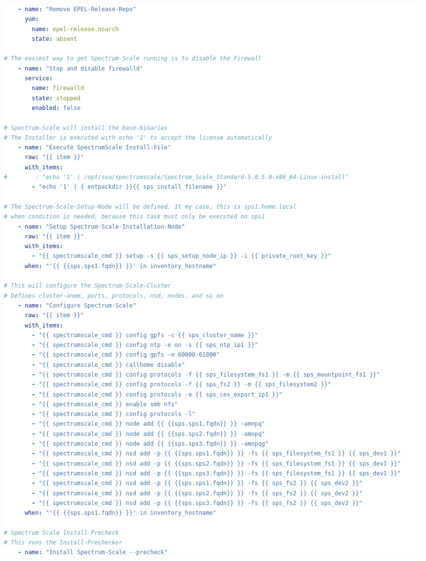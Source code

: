 ```yaml
    - name: "Remove EPEL-Release-Repo"
      yum:
        name: epel-release.noarch
        state: absent

# The easiest way to get Spectrum-Scale running is to disable the Firewall
    - name: "Stop and disable firewalld"
      service:
        name: firewalld
        state: stopped
        enabled: false

# Spectrum-Scale will install the base-binaries
# The Installer is executed with echo '1' to accept the license automatically
    - name: "Execute SpectrumScale Install-File"
      raw: "{{ item }}"
      with_items:
#        - "echo '1' | /opt/sva/spectrumscale/Spectrum_Scale_Standard-5.0.5.0-x86_64-Linux-install"
        - "echo '1' | { entpackdir }}{{ sps_install_filename }}"

# The Spectrum-Scale-Setup-Node will be defined. It my case, this is sps1.home.local
# when condition is needed, because this task must only be executed on sps1
    - name: "Setup Spectrum-Scale-Installation-Node"
      raw: "{{ item }}"
      with_items:
        - "{{ spectrumscale_cmd }} setup -s {{ sps_setup_node_ip }} -i {{ private_root_key }}"
      when: "'{{ {{sps.sps1.fqdn}} }}' in inventory_hostname"

# This will configure the Spectrum-Scale-Cluster
# Defines cluster-anem, ports, protocols, nsd, nodes, and so on
    - name: "Configure Spectrum-Scale"
      raw: "{{ item }}"
      with_items:
        - "{{ spectrumscale_cmd }} config gpfs -c {{ sps_cluster_name }}"
        - "{{ spectrumscale_cmd }} config ntp -e on -s {{ sps_ntp_ip1 }}"
        - "{{ spectrumscale_cmd }} config gpfs -e 60000-61000"
        - "{{ spectrumscale_cmd }} callhome disable"
        - "{{ spectrumscale_cmd }} config protocols -f {{ sps_filesystem_fs1 }} -m {{ sps_mountpoint_fs1 }}"
        - "{{ spectrumscale_cmd }} config protocols -f {{ sps_fs2 }} -m {{ sps_filesystem2 }}"
        - "{{ spectrumscale_cmd }} config protocols -e {{ sps_ces_export_ip1 }}"
        - "{{ spectrumscale_cmd }} enable smb nfs"
        - "{{ spectrumscale_cmd }} config protocols -l"
        - "{{ spectrumscale_cmd }} node add {{ {{sps.sps1.fqdn}} }} -amnpq"
        - "{{ spectrumscale_cmd }} node add {{ {{sps.sps2.fqdn}} }} -amnpq"
        - "{{ spectrumscale_cmd }} node add {{ {{sps.sps3.fqdn}} }} -amnpqg"
        - "{{ spectrumscale_cmd }} nsd add -p {{ {{sps.sps1.fqdn}} }} -fs {{ sps_filesystem_fs1 }} {{ sps_dev1 }}"
        - "{{ spectrumscale_cmd }} nsd add -p {{ {{sps.sps2.fqdn}} }} -fs {{ sps_filesystem_fs1 }} {{ sps_dev1 }}"
        - "{{ spectrumscale_cmd }} nsd add -p {{ {{sps.sps3.fqdn}} }} -fs {{ sps_filesystem_fs1 }} {{ sps_dev1 }}"
        - "{{ spectrumscale_cmd }} nsd add -p {{ {{sps.sps1.fqdn}} }} -fs {{ sps_fs2 }} {{ sps_dev2 }}"
        - "{{ spectrumscale_cmd }} nsd add -p {{ {{sps.sps2.fqdn}} }} -fs {{ sps_fs2 }} {{ sps_dev2 }}"
        - "{{ spectrumscale_cmd }} nsd add -p {{ {{sps.sps3.fqdn}} }} -fs {{ sps_fs2 }} {{ sps_dev2 }}"
      when: "'{{ {{sps.sps1.fqdn}} }}' in inventory_hostname"

# Spectrum Scale Install Precheck
# This runs the Install-Prechecker
    - name: "Install Spectrum-Scale --precheck"
```